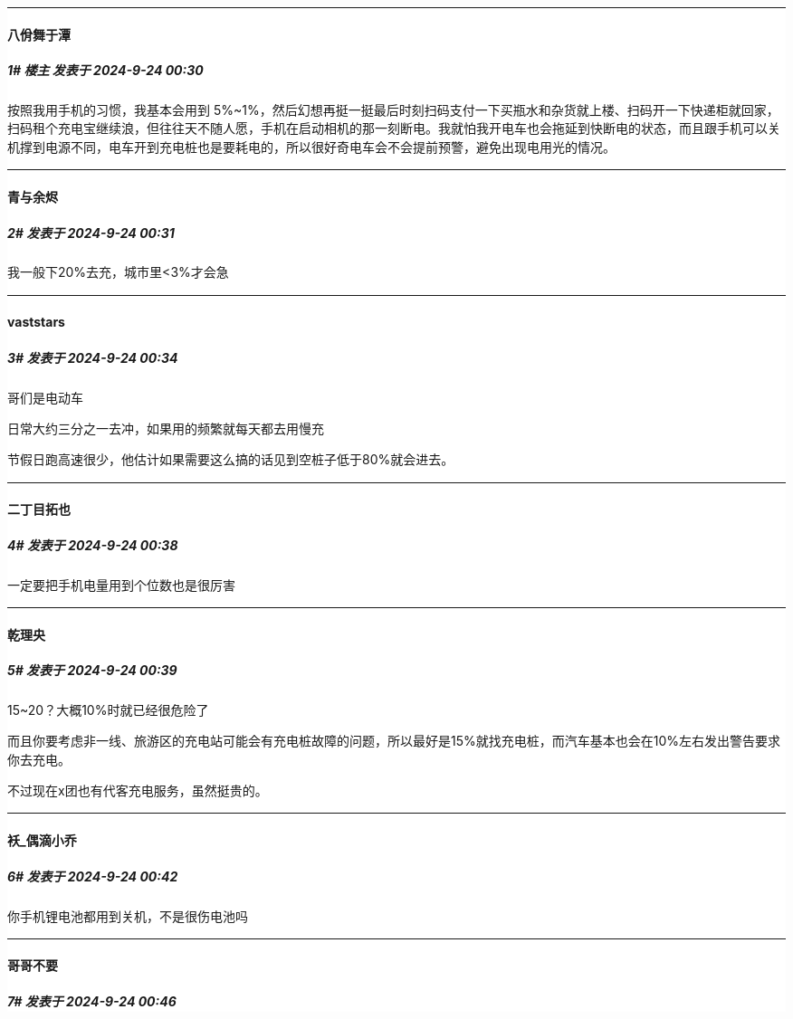 ﻿
*****

####  八佾舞于潭  
##### 1#       楼主       发表于 2024-9-24 00:30

按照我用手机的习惯，我基本会用到 5%~1%，然后幻想再挺一挺最后时刻扫码支付一下买瓶水和杂货就上楼、扫码开一下快递柜就回家，扫码租个充电宝继续浪，但往往天不随人愿，手机在启动相机的那一刻断电。我就怕我开电车也会拖延到快断电的状态，而且跟手机可以关机撑到电源不同，电车开到充电桩也是要耗电的，所以很好奇电车会不会提前预警，避免出现电用光的情况。

*****

####  青与余烬  
##### 2#       发表于 2024-9-24 00:31

我一般下20%去充，城市里&lt;3%才会急

*****

####  vaststars  
##### 3#       发表于 2024-9-24 00:34

哥们是电动车

日常大约三分之一去冲，如果用的频繁就每天都去用慢充

节假日跑高速很少，他估计如果需要这么搞的话见到空桩子低于80%就会进去。

*****

####  二丁目拓也  
##### 4#       发表于 2024-9-24 00:38

一定要把手机电量用到个位数也是很厉害

*****

####  乾理央  
##### 5#       发表于 2024-9-24 00:39

15~20？大概10%时就已经很危险了

而且你要考虑非一线、旅游区的充电站可能会有充电桩故障的问题，所以最好是15%就找充电桩，而汽车基本也会在10%左右发出警告要求你去充电。

不过现在x团也有代客充电服务，虽然挺贵的。

*****

####  袄_偶滴小乔  
##### 6#       发表于 2024-9-24 00:42

你手机锂电池都用到关机，不是很伤电池吗

*****

####  哥哥不要  
##### 7#       发表于 2024-9-24 00:46
